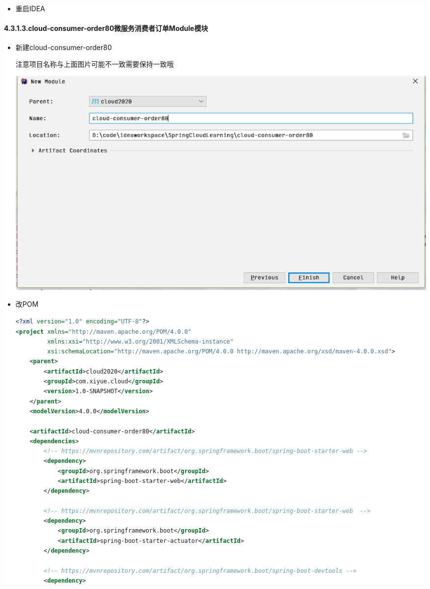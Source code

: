 - 重启IDEA

#### 4.3.1.3.cloud-consumer-order80微服务消费者订单Module模块

- 新建cloud-consumer-order80

  注意项目名称与上面图片可能不一致需要保持一致哦

  ![image-20201020171041616](README.assets/image-20201020171041616-1603364887595.png)

- 改POM

  ```xml
  <?xml version="1.0" encoding="UTF-8"?>
  <project xmlns="http://maven.apache.org/POM/4.0.0"
           xmlns:xsi="http://www.w3.org/2001/XMLSchema-instance"
           xsi:schemaLocation="http://maven.apache.org/POM/4.0.0 http://maven.apache.org/xsd/maven-4.0.0.xsd">
      <parent>
          <artifactId>cloud2020</artifactId>
          <groupId>com.xiyue.cloud</groupId>
          <version>1.0-SNAPSHOT</version>
      </parent>
      <modelVersion>4.0.0</modelVersion>
  
      <artifactId>cloud-consumer-order80</artifactId>
      <dependencies>
          <!-- https://mvnrepository.com/artifact/org.springframework.boot/spring-boot-starter-web -->
          <dependency>
              <groupId>org.springframework.boot</groupId>
              <artifactId>spring-boot-starter-web</artifactId>
          </dependency>
  
          <!-- https://mvnrepository.com/artifact/org.springframework.boot/spring-boot-starter-web  -->
          <dependency>
              <groupId>org.springframework.boot</groupId>
              <artifactId>spring-boot-starter-actuator</artifactId>
          </dependency>
  
          <!-- https://mvnrepository.com/artifact/org.springframework.boot/spring-boot-devtools -->
          <dependency>
  ```
